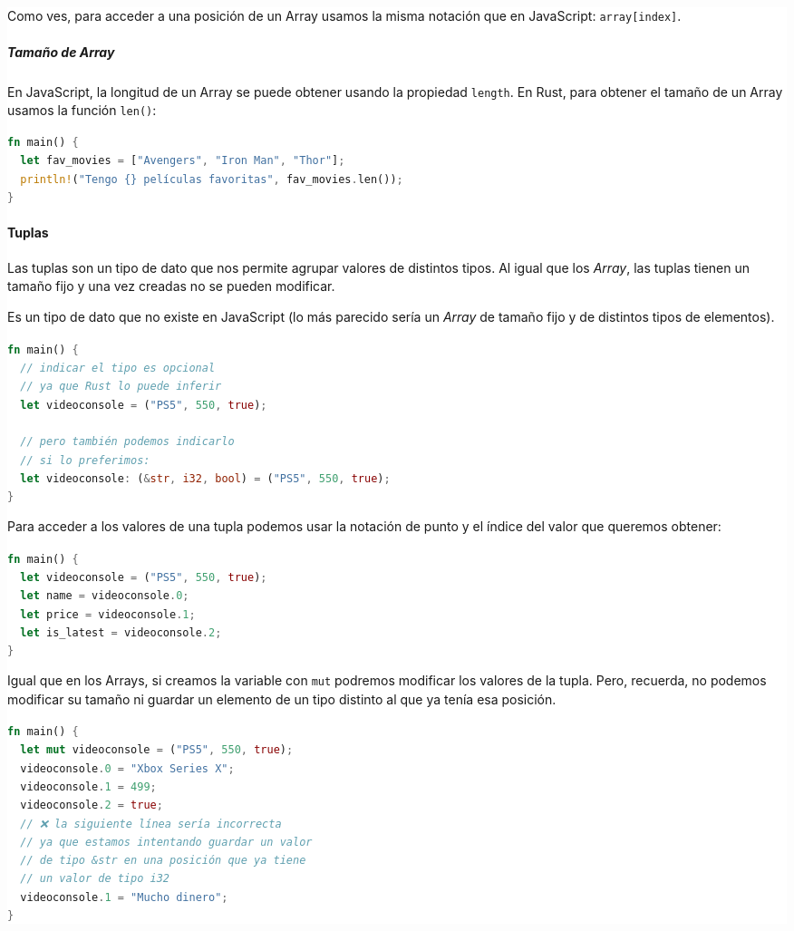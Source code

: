 Como ves, para acceder a una posición de un Array usamos la misma notación que en JavaScript: `array[index]`.

##### Tamaño de Array

En JavaScript, la longitud de un Array se puede obtener usando la propiedad `length`. En Rust, para obtener el tamaño de un Array usamos la función `len()`:

```rust
fn main() {
  let fav_movies = ["Avengers", "Iron Man", "Thor"];
  println!("Tengo {} películas favoritas", fav_movies.len()); 
}
```

#### Tuplas

Las tuplas son un tipo de dato que nos permite agrupar valores de distintos tipos. Al igual que los *Array*, las tuplas tienen un tamaño fijo y una vez creadas no se pueden modificar.

Es un tipo de dato que no existe en JavaScript (lo más parecido sería un *Array* de tamaño fijo y de distintos tipos de elementos).

```rust
fn main() {
  // indicar el tipo es opcional
  // ya que Rust lo puede inferir
  let videoconsole = ("PS5", 550, true);

  // pero también podemos indicarlo
  // si lo preferimos:
  let videoconsole: (&str, i32, bool) = ("PS5", 550, true);
}
```

Para acceder a los valores de una tupla podemos usar la notación de punto y el índice del valor que queremos obtener:

```rust
fn main() {
  let videoconsole = ("PS5", 550, true);
  let name = videoconsole.0;
  let price = videoconsole.1;
  let is_latest = videoconsole.2;
}
```

Igual que en los Arrays, si creamos la variable con `mut` podremos modificar los valores de la tupla. Pero, recuerda, no podemos modificar su tamaño ni guardar un elemento de un tipo distinto al que ya tenía esa posición.

```rust
fn main() {
  let mut videoconsole = ("PS5", 550, true);
  videoconsole.0 = "Xbox Series X";
  videoconsole.1 = 499;
  videoconsole.2 = true;
  // ❌ la siguiente línea sería incorrecta
  // ya que estamos intentando guardar un valor
  // de tipo &str en una posición que ya tiene
  // un valor de tipo i32
  videoconsole.1 = "Mucho dinero";
}
```
